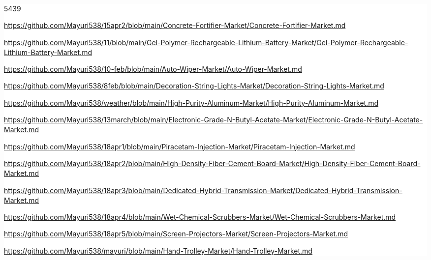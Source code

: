 5439</p><p><a href="https://github.com/Mayuri538/15apr2/blob/main/Concrete-Fortifier-Market/Concrete-Fortifier-Market.md">https://github.com/Mayuri538/15apr2/blob/main/Concrete-Fortifier-Market/Concrete-Fortifier-Market.md</a></p><p><a href="https://github.com/Mayuri538/11/blob/main/Gel-Polymer-Rechargeable-Lithium-Battery-Market/Gel-Polymer-Rechargeable-Lithium-Battery-Market.md">https://github.com/Mayuri538/11/blob/main/Gel-Polymer-Rechargeable-Lithium-Battery-Market/Gel-Polymer-Rechargeable-Lithium-Battery-Market.md</a></p><p><a href="https://github.com/Mayuri538/10-feb/blob/main/Auto-Wiper-Market/Auto-Wiper-Market.md">https://github.com/Mayuri538/10-feb/blob/main/Auto-Wiper-Market/Auto-Wiper-Market.md</a></p><p><a href="https://github.com/Mayuri538/8feb/blob/main/Decoration-String-Lights-Market/Decoration-String-Lights-Market.md">https://github.com/Mayuri538/8feb/blob/main/Decoration-String-Lights-Market/Decoration-String-Lights-Market.md</a></p><p><a href="https://github.com/Mayuri538/weather/blob/main/High-Purity-Aluminum-Market/High-Purity-Aluminum-Market.md">https://github.com/Mayuri538/weather/blob/main/High-Purity-Aluminum-Market/High-Purity-Aluminum-Market.md</a></p><p><a href="https://github.com/Mayuri538/13march/blob/main/Electronic-Grade-N-Butyl-Acetate-Market/Electronic-Grade-N-Butyl-Acetate-Market.md">https://github.com/Mayuri538/13march/blob/main/Electronic-Grade-N-Butyl-Acetate-Market/Electronic-Grade-N-Butyl-Acetate-Market.md</a></p><p><a href="https://github.com/Mayuri538/18apr1/blob/main/Piracetam-Injection-Market/Piracetam-Injection-Market.md">https://github.com/Mayuri538/18apr1/blob/main/Piracetam-Injection-Market/Piracetam-Injection-Market.md</a></p><p><a href="https://github.com/Mayuri538/18apr2/blob/main/High-Density-Fiber-Cement-Board-Market/High-Density-Fiber-Cement-Board-Market.md">https://github.com/Mayuri538/18apr2/blob/main/High-Density-Fiber-Cement-Board-Market/High-Density-Fiber-Cement-Board-Market.md</a></p><p><a href="https://github.com/Mayuri538/18apr3/blob/main/Dedicated-Hybrid-Transmission-Market/Dedicated-Hybrid-Transmission-Market.md">https://github.com/Mayuri538/18apr3/blob/main/Dedicated-Hybrid-Transmission-Market/Dedicated-Hybrid-Transmission-Market.md</a></p><p><a href="https://github.com/Mayuri538/18apr4/blob/main/Wet-Chemical-Scrubbers-Market/Wet-Chemical-Scrubbers-Market.md">https://github.com/Mayuri538/18apr4/blob/main/Wet-Chemical-Scrubbers-Market/Wet-Chemical-Scrubbers-Market.md</a></p><p><a href="https://github.com/Mayuri538/18apr5/blob/main/Screen-Projectors-Market/Screen-Projectors-Market.md">https://github.com/Mayuri538/18apr5/blob/main/Screen-Projectors-Market/Screen-Projectors-Market.md</a></p><p><a href="https://github.com/Mayuri538/mayuri/blob/main/Hand-Trolley-Market/Hand-Trolley-Market.md">https://github.com/Mayuri538/mayuri/blob/main/Hand-Trolley-Market/Hand-Trolley-Market.md</a></p>
